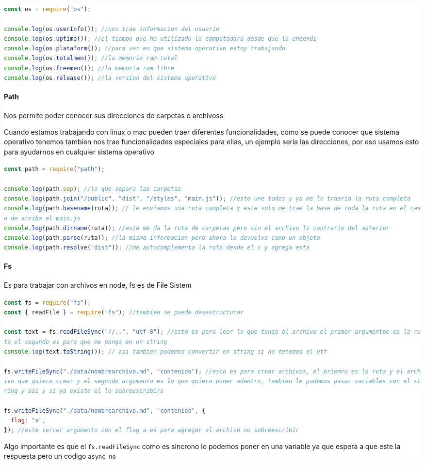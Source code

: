 ```js
const os = require("os");

console.log(os.userInfo()); //nos trae informacion del usuario
console.log(os.uptime()); //el tiempo que he utilizado la computadora desde que la encendi
console.log(os.plataform()); //para ver en que sistema operativo estoy trabajando
console.log(os.totalmem()); //la memoria ram total
console.log(os.freemen()); //la memoria ram libre
console.log(os.release()); //la version del sistema operativo
```

#### Path

Nos permite poder conocer sus direcciones de carpetas o archivoss

Cuando estamos trabajando con linux o mac pueden traer diferentes funcionalidades, como se puede conocer que sistema operativo tenemos tambien nos trae funcionalidades especiales para ellas, un ejemplo seria las direcciones, por eso usamos esto para ayudarnos en cualquier sistema operativo

```js
const path = require("path");

console.log(path.sep); //lo que separa las carpetas
console.log(path.join("/public", "dist", "/styles", "main.js")); //esto une todos y ya me lo traeria la ruta completa
console.log(path.basename(ruta)); // le enviamos una ruta completa y este solo me trae la base de toda la ruta en el caso de arriba el main.js
console.log(path.dirname(ruta)); //este me da la ruta de carpetas pero sin el archivo lo contrario del anterior
console.log(path.parse(ruta)); //la misma informacion pero ahora lo devuelve como un objeto
console.log(path.resolve("dist")); //me autocomplementa la ruta desde el c y agrega esta
```

#### Fs

Es para trabajar con archivos en node, fs es de File Sistem

```js
const fs = require("fs");
const { readFile } = require("fs"); //tambien se puede desestructurar

const text = fs.readFileSync("//..", "utf-8"); //esto es para leer lo que tenga el archivo el primer argumentoe es la ruta el segundo es para que me ponga en un string
console.log(text.toString()); // asi tambien podemos convertir en string si no tenemos el utf

fs.writeFileSync("./data/nombrearchivo.md", "contenido"); //esto es para crear archivos, el priemro es la ruta y el archivo que quiero crear y el segundo argumento es lo que quiero poner adentro, tambien le podemos pasar variables con el string y asi y si ya existe el lo sobreescribira

fs.writeFileSync("./data/nombrearchivo.md", "contenido", {
  flag: "a",
}); //este tercer argumento con el flag a es para agregar al archivo no sobreescribir
```

Algo importante es que el `fs.readFileSync` como es sincrono lo podemos poner en una variable ya que espera a que este la respuesta pero un codigo `async no`

